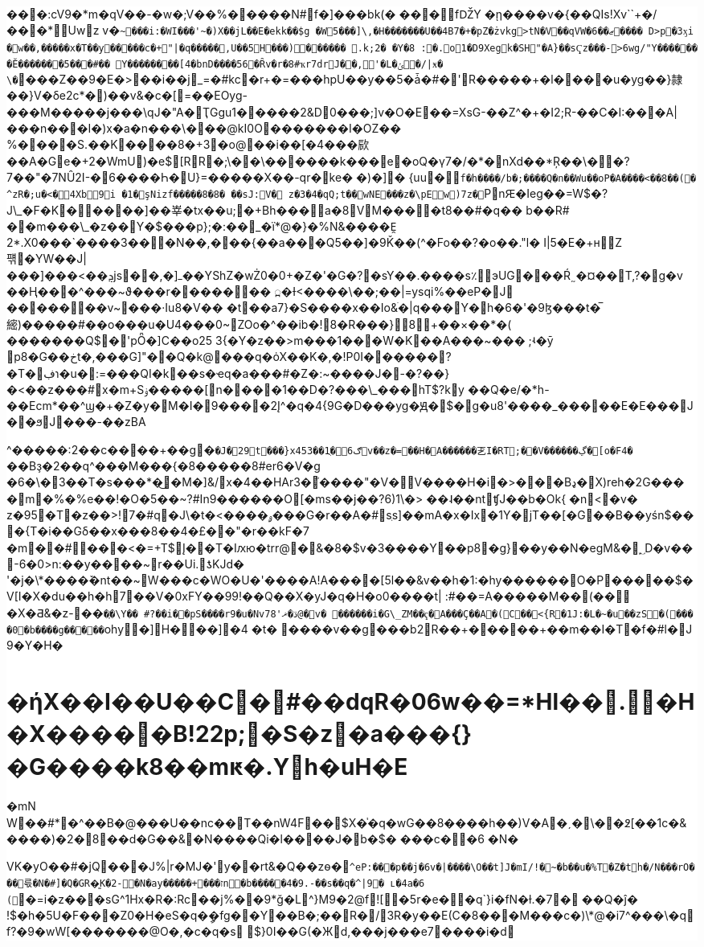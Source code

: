  ���:cV9�\*m�qV��-�w�;V��%�����N#f�]���bk(� ���fǄY
�ῃ����v�{��QIs!Xv`` +�/���\*Uwz
v�`~���i:�WI���'~�)X��jL��E�ekk�� $g �W5���]\,�H�������U��4B7�+�pZ�żvkg>tN�V��qVW�ޒ��6����
D>p�3ӽi�w��,�����x�T��y�����c�+"|�q�����,U��5H��� )������ .k;2� �Y�8
:�.o1�D9Xegk�SH"�A}� �sҀz���->6wg/"Y�������Ӗ�������5���#�� Y��������[4�bnD����56�Ȓv�r�8#ҡr7drJ��,'�L�ݵ�/|ӿ�\�`���Z ��9�E�>��i��j\_=�#kc�r+�=���hpU��y��5�ǡ�#�'R�����+�l����u�yg��}隷��}V�δe2c\*�)��v&�c�[=� �EOyg-���M�����j���\qJ�"A�ҬGgu1�����2&D0���;]v�O�E��=XsG-��Z^�+�I2;R-��C�I:���A|���n���I�)x�a�n���\���@kI0O�������I�OZ��  %����S.��K����8�+3�o@��i��[�4���㰮��A�Ge�+2�WmU)�e$[RR�;\��\������k���e�oQ�ү7�/�\*�nXd��\*Ŗ��\��ٔ�?7��"�7NȖ2I-�6����Һ�U}=�����X��-qr�ke�
�)�]� {uu�`f�h����/b�;����Q�n��Wu��oP�A����<��8��(�^zR�;u�<�4Xb9i �1�şNizf�����8�8�
��sJ:V� z�3�4�qԚ;t��wNE���z�\pEw)7z�`PnԘ�Ieg��=W$�?J\_�F�K�����]��峷�tx��u;�+Bh���a�8VM����t8� �#�q��
b��R# ��m���\_�z��Y�$���p};�:��\_�ï\*@�}�%N&����E̯
2\*.X0���`����3���N��,���{��a���Q5��]�9Ǩ��(^�Fo��?�o��."l�
I|5�E�+ʜZ퍢�YW��J|���]���<��ܯjs��,�]ߺ��YShZ�wŻ0�0+�Z�'�G�?�sY��.����s٪эUG���Ŕ˷�¤� �T,?�\g�v
��Ң���^���~ϑ�� �r�������
߽�Ɨ<����\��;��|=ysqi%��eP�J㎟�������v~���·Iu8�V�� �t��a7}�S����x��Io&ׄ�|q���Y�h�6�'�9ɮ���t�̅䌏)�����#��o���u�U4���0~ZOo�^��ib�!8�R���}8+��×��\*�( �������Q$�'pȪ�]C��o25 3 {�Y�z��>m���1���W�K��A���~���
;ʵ�ȳ
p8�G��خt�,���G]"��Q�k@���q�ȯX��K�,�!P0I������?�T�ڣɿ�u�:=���QI�k��s�ҽq�a���#�Z�:~����J�-�?��}�<��z���#x�m+Sۏ�����[n����1��D�?���\_���hT$?ky ��Q�e/�\*h-��Ecm\*��^ϣ�+�Z�y�M�I�9����2Į^�q�4{9G�D���yg�Ԭ�$�g�u8'����\_�����E�E���J��ϧJ���-��zBA
 
 ^�����:2��c����+��g�`�J�29t���}x45ګ6�ֻ1��3v��z�=��H�A������乤I�RT;��V������ڲ�[o�F4�`��Bҙ�2��q^���M���{�8�����8#er6�V�g �6�\�3��T�s���\*�͜�M�]&/x�4��HAr3�֮����"�V�V����H�i�>���Bډ�X)reh�2G���\
�m�%�%e��!�O�5��~?#In9������O[�ms��j��?6)1\�> ��˨��ntʧJ��b�Ok{
�n<�v�
z�95�T�z��>!7�#q�J\�t�<����ۄ���G�r��A�#sֽs]��mA�x�Ix�1Y�jT��[�G��B��yśn$���{T�i��Gδ��x���8��4�£��"�r��kF�7
�m��#���<�=+T$Į��T�Iԕю�trr@�&�8�$v�3����Y��p8�g}��y��N�egM&�؁D�v��-6�0>n:��y����~r��Ui.ƾKJd� '�j�\*����ٚ�nt��~W���c�WO�U�'����A!A����[5l��&v��h�1:�hy������O�P�����$�V[I�X�du��h�h7��V�0xFY ��99!��Q��X�yJ�q�H�o0����t|
:#��=A�����M��(�� �X�Ƌ&�z-��`�ֶ�\Y�� #?��i��pS����r9�u�Nv78'ڌ�ޜ@�v�
������i�G\_ZM��ҁ�A���Ҫ��A�(C��<{R�1J:�L�~�u��zS�(����0�b����g�����`ohy�]H���]�4
 �t� ����v��g���b2R��+�����+��m��I�T�f�#l�J 9�Y�H�
# �ήX��I��U��C�#�� dqR�06w��=\*Hl��.�H�X�����B!22p;�S�z�a���\{}�G����k8��mԟ�.Yh�uH�E
�mN
W��#\*�^��B�@���U��nc��T��nW4F��$X�֓�q�wG��8����h��)V�A�ˏ�\��߶[��1c�&�� ��)�2�8��d�G��&�N����Qi�l����J�b�$�
���c��6
�N�
 
 VK�yO��#�jQ���J%|r�MJ�'y��rt&� Q��zѳ�`^eP:���p ��j�6v�|����\O��t]J�mI/!�~�b��u�%T�Z�th�/N���rO�
��륷�N�#]�Q�GR�͈K�2-�N�ay�����+���זn�b�� ���4�9.-��s��q�^|9�
ւ�4a�6(`�=i� z���sG^1Hx�R�:Rc��j%��9\*ğ�L^}M9�2@f![�5r�e��q`}i�fN�ɫ.�7� ��Q�ĵ�
!$�h�5U�F���Z0�H�eS�q�ީ�fg��Y��B�;��R�/3R�y��E(C�8���M���c�)\*@�i7^���\�qf?�9�wW[�������@O�,�c�q�s $}0I��G(�Жd,���j���e7����i�d
